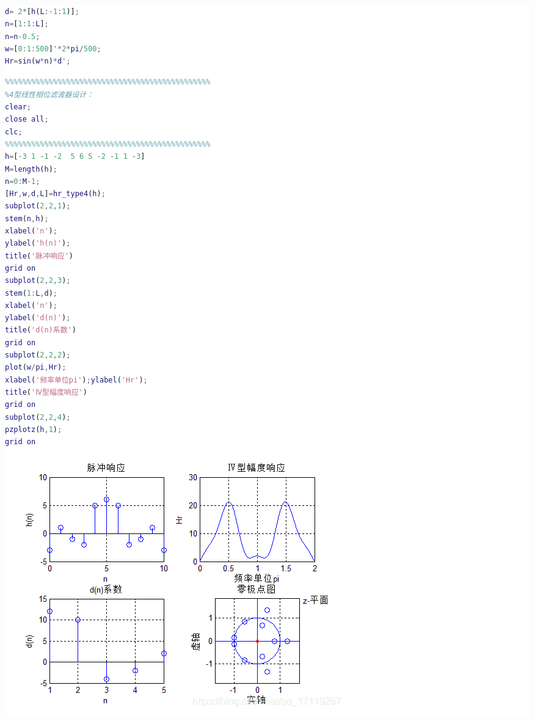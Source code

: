 ```matlab
d= 2*[h(L:-1:1)];
n=[1:1:L];
n=n-0.5;
w=[0:1:500]'*2*pi/500;
Hr=sin(w*n)*d';
```
```matlab
%%%%%%%%%%%%%%%%%%%%%%%%%%%%%%%%%%%%%%%%%%%%%%%
%4型线性相位滤波器设计：
clear;
close all;
clc;
%%%%%%%%%%%%%%%%%%%%%%%%%%%%%%%%%%%%%%%%%%%%%%%
h=[-3 1 -1 -2  5 6 5 -2 -1 1 -3]
M=length(h);
n=0:M-1; 
[Hr,w,d,L]=hr_type4(h);
subplot(2,2,1);
stem(n,h); 
xlabel('n');
ylabel('h(n)');
title('脉冲响应')
grid on
subplot(2,2,3);
stem(1:L,d); 
xlabel('n');
ylabel('d(n)');
title('d(n)系数')
grid on
subplot(2,2,2); 
plot(w/pi,Hr);
xlabel('频率单位pi');ylabel('Hr');
title('Ⅳ型幅度响应')
grid on
subplot(2,2,4);
pzplotz(h,1);
grid on
```
![[外链图片转存失败,源站可能有防盗链机制,建议将图片保存下来直接上传(img-o9TeMCcA-1573810752852)(G:\研究生\项目小组任务\笔记\第四周和第五周笔记\hr_type4.bmp)]](%E6%95%B0%E5%AD%97%E6%BB%A4%E6%B3%A2%E5%99%A8(%E4%B8%83)--Matlab%E6%95%B0%E5%AD%97%E6%BB%A4%E6%B3%A2%E5%99%A8%E8%AE%BE%E8%AE%A1.assets/20191115174121340.bmp)
